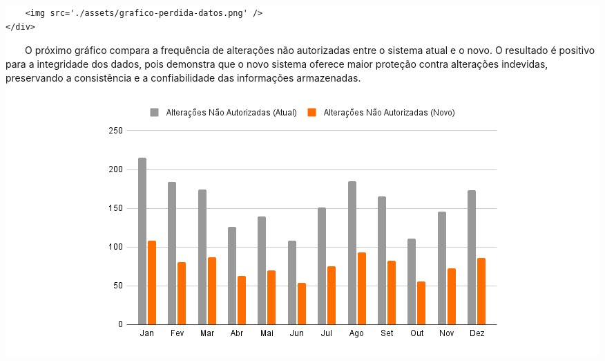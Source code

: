         <img src='./assets/grafico-perdida-datos.png' />
    </div>
</div>

&emsp;&emsp;O próximo gráfico compara a frequência de alterações não autorizadas entre o sistema atual e o novo. O resultado é positivo para a integridade dos dados, pois demonstra que o novo sistema oferece maior proteção contra alterações indevidas, preservando a consistência e a confiabilidade das informações armazenadas.

<div style="text-align: center;">
    <div>
        <img src='./assets/grafico-cambios-no-autorizados.png' />
    </div>
</div>
